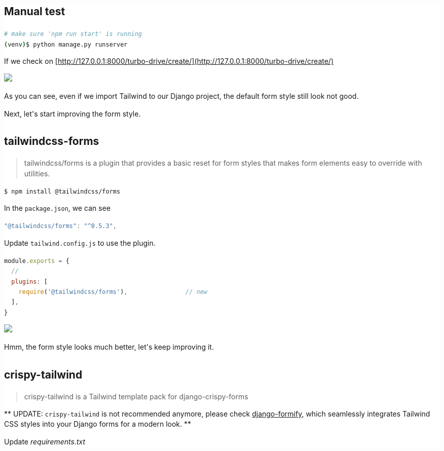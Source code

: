 ## Manual test

```bash
# make sure 'npm run start' is running
(venv)$ python manage.py runserver
```

If we check on [http://127.0.0.1:8000/turbo-drive/create/](http://127.0.0.1:8000/turbo-drive/create/)

![](../images/01/form_without_style.png)

As you can see, even if we import Tailwind to our Django project, the default form style still look not good.

Next, let's start improving the form style.

## tailwindcss-forms

> tailwindcss/forms is a plugin that provides a basic reset for form styles that makes form elements easy to override with utilities.

```bash
$ npm install @tailwindcss/forms
```

In the `package.json`, we can see

```js
"@tailwindcss/forms": "^0.5.3",
```

Update `tailwind.config.js` to use the plugin.

```js
module.exports = {
  //  
  plugins: [
    require('@tailwindcss/forms'),                // new
  ],
}
```

![](../images/01/form_with_tailwind_form_plugin.png)

Hmm, the form style looks much better, let's keep improving it.

## crispy-tailwind

> crispy-tailwind is a Tailwind template pack for django-crispy-forms

** UPDATE: `crispy-tailwind` is not recommended anymore, please check [django-formify](https://github.com/rails-inspire-django/django-formify), which seamlessly integrates Tailwind CSS styles into your Django forms for a modern look. **

Update *requirements.txt*
